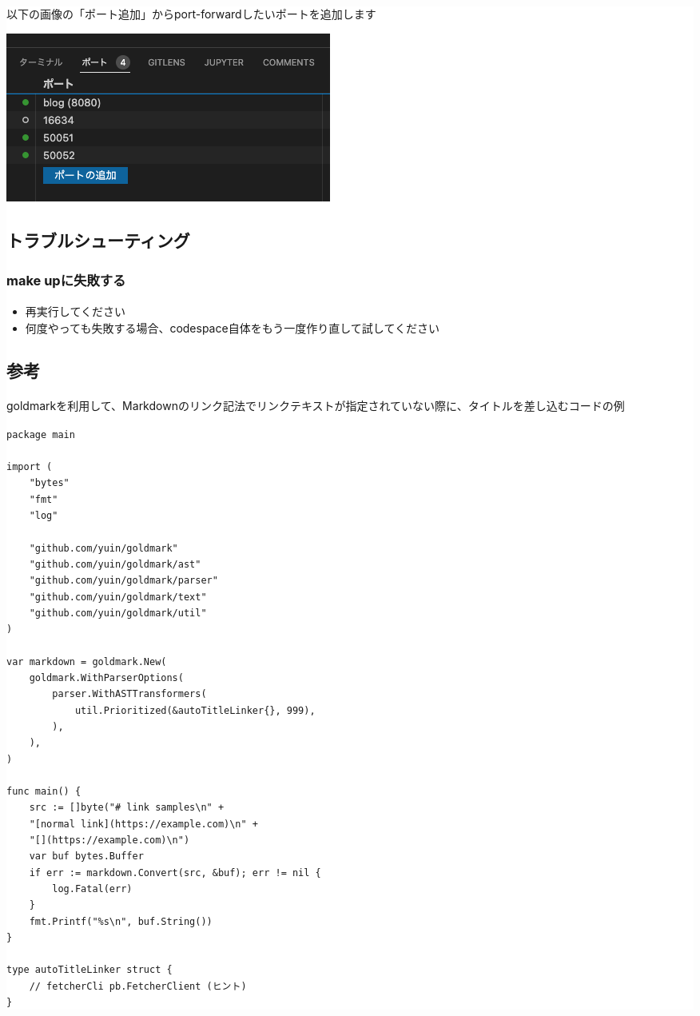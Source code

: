 以下の画像の「ポート追加」からport-forwardしたいポートを追加します

![](images/add-port.png)

## トラブルシューティング

### make upに失敗する
- 再実行してください
- 何度やっても失敗する場合、codespace自体をもう一度作り直して試してください


## 参考

goldmarkを利用して、Markdownのリンク記法でリンクテキストが指定されていない際に、タイトルを差し込むコードの例

```golang
package main

import (
	"bytes"
	"fmt"
	"log"

	"github.com/yuin/goldmark"
	"github.com/yuin/goldmark/ast"
	"github.com/yuin/goldmark/parser"
	"github.com/yuin/goldmark/text"
	"github.com/yuin/goldmark/util"
)

var markdown = goldmark.New(
	goldmark.WithParserOptions(
		parser.WithASTTransformers(
			util.Prioritized(&autoTitleLinker{}, 999),
		),
	),
)

func main() {
	src := []byte("# link samples\n" +
	"[normal link](https://example.com)\n" +
	"[](https://example.com)\n")
	var buf bytes.Buffer
	if err := markdown.Convert(src, &buf); err != nil {
		log.Fatal(err)
	}
	fmt.Printf("%s\n", buf.String())
}

type autoTitleLinker struct {
	// fetcherCli pb.FetcherClient (ヒント)
}

```